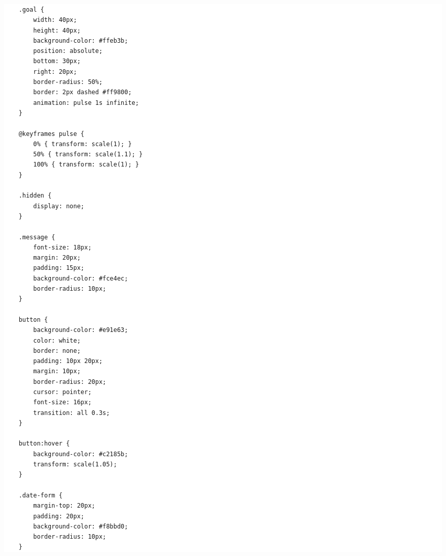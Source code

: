         .goal {
            width: 40px;
            height: 40px;
            background-color: #ffeb3b;
            position: absolute;
            bottom: 30px;
            right: 20px;
            border-radius: 50%;
            border: 2px dashed #ff9800;
            animation: pulse 1s infinite;
        }
        
        @keyframes pulse {
            0% { transform: scale(1); }
            50% { transform: scale(1.1); }
            100% { transform: scale(1); }
        }
        
        .hidden {
            display: none;
        }
        
        .message {
            font-size: 18px;
            margin: 20px;
            padding: 15px;
            background-color: #fce4ec;
            border-radius: 10px;
        }
        
        button {
            background-color: #e91e63;
            color: white;
            border: none;
            padding: 10px 20px;
            margin: 10px;
            border-radius: 20px;
            cursor: pointer;
            font-size: 16px;
            transition: all 0.3s;
        }
        
        button:hover {
            background-color: #c2185b;
            transform: scale(1.05);
        }
        
        .date-form {
            margin-top: 20px;
            padding: 20px;
            background-color: #f8bbd0;
            border-radius: 10px;
        }
        